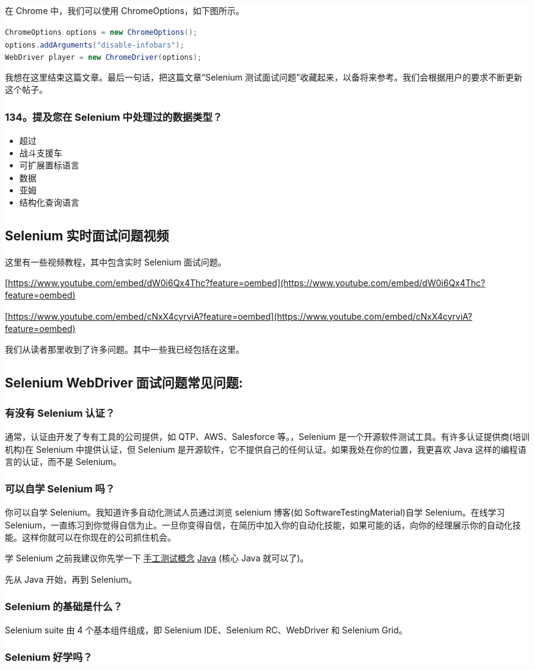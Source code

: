 在 Chrome 中，我们可以使用 ChromeOptions，如下图所示。

```java
ChromeOptions options = new ChromeOptions(); 
options.addArguments("disable-infobars"); 
WebDriver player = new ChromeDriver(options);
```

我想在这里结束这篇文章。最后一句话，把这篇文章“Selenium 测试面试问题”收藏起来，以备将来参考。我们会根据用户的要求不断更新这个帖子。

### **134。提及您在 Selenium 中处理过的数据类型？**

*   超过
*   战斗支援车
*   可扩展置标语言
*   数据
*   亚姆
*   结构化查询语言

## **Selenium 实时面试问题视频**

这里有一些视频教程，其中包含实时 Selenium 面试问题。

[https://www.youtube.com/embed/dW0i6Qx4Thc?feature=oembed](https://www.youtube.com/embed/dW0i6Qx4Thc?feature=oembed)

[https://www.youtube.com/embed/cNxX4cyrviA?feature=oembed](https://www.youtube.com/embed/cNxX4cyrviA?feature=oembed)

我们从读者那里收到了许多问题。其中一些我已经包括在这里。

## **Selenium WebDriver 面试问题常见问题:**

### **有没有 Selenium 认证？**

通常，认证由开发了专有工具的公司提供，如 QTP、AWS、Salesforce 等。，Selenium 是一个开源软件测试工具。有许多认证提供商(培训机构)在 Selenium 中提供认证，但 Selenium 是开源软件，它不提供自己的任何认证。如果我处在你的位置，我更喜欢 Java 这样的编程语言的认证，而不是 Selenium。

### **可以自学 Selenium 吗？**

你可以自学 Selenium。我知道许多自动化测试人员通过浏览 selenium 博客(如 SoftwareTestingMaterial)自学 Selenium。在线学习 Selenium，一直练习到你觉得自信为止。一旦你变得自信，在简历中加入你的自动化技能，如果可能的话，向你的经理展示你的自动化技能。这样你就可以在你现在的公司抓住机会。

学 Selenium 之前我建议你先学一下
[手工测试概念](https://www.softwaretestingmaterial.com/manual-testing-tutorial/)
[Java](https://www.softwaretestingmaterial.com/java-tutorial/) (核心 Java 就可以了)。

先从 Java 开始，再到 Selenium。

### **Selenium 的基础是什么？**

Selenium suite 由 4 个基本组件组成，即 Selenium IDE、Selenium RC、WebDriver 和 Selenium Grid。

### **Selenium 好学吗？**
